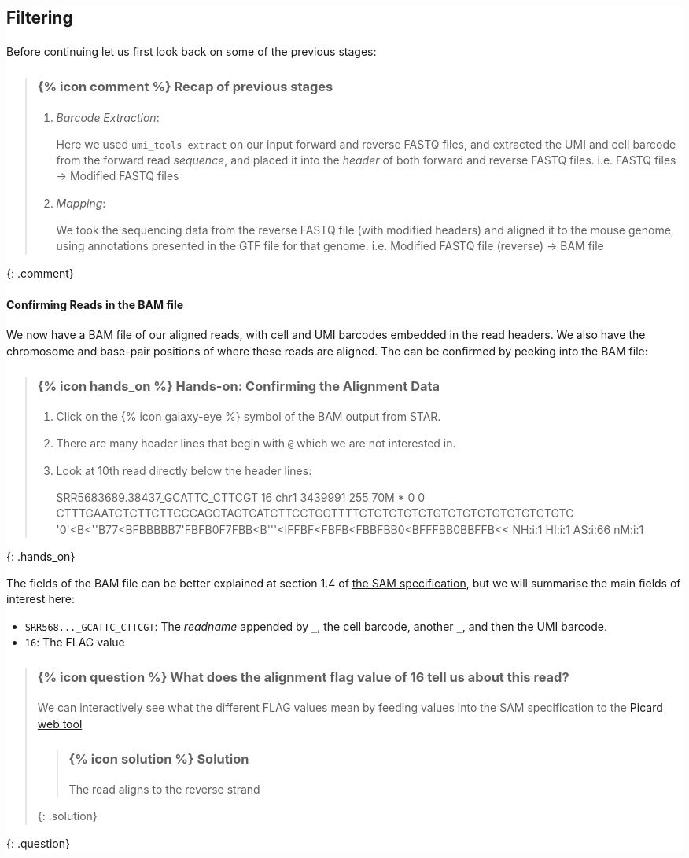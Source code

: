 
## Filtering

Before continuing let us first look back on some of the previous stages:

> ### {% icon comment %} Recap of previous stages
>
> 1. *Barcode Extraction*:
>
>     Here we used `umi_tools extract` on our input forward and reverse FASTQ files, and extracted the UMI and cell barcode from the forward read *sequence*, and placed it into the *header* of both forward and reverse FASTQ files. i.e. FASTQ files → Modified FASTQ files
>
> 2. *Mapping*:
>
>     We took the sequencing data from the reverse FASTQ file (with modified headers) and aligned it to the mouse genome, using annotations presented in the GTF file for that genome. i.e. Modified FASTQ file (reverse) → BAM file
>
{: .comment}

#### Confirming Reads in the BAM file

We now have a BAM file of our aligned reads, with cell and UMI barcodes embedded in the read headers. We also have the chromosome and base-pair positions of where these reads are aligned. The can be confirmed by peeking into the BAM file:

> ### {% icon hands_on %} Hands-on: Confirming the Alignment Data
>
>  1. Click on the {% icon galaxy-eye %} symbol of the BAM output from STAR.
>  2. There are many header lines that begin with `@` which we are not interested in.
>  3. Look at 10th read directly below the header lines:
>
>        SRR5683689.38437_GCATTC_CTTCGT	16	chr1	3439991	255	70M	*	0	0	CTTTGAATCTCTTCTTCCCAGCTAGTCATCTTCCTGCTTTTCTCTCTGTCTGTCTGTCTGTCTGTCTGTC	'0'<B<''B77<BFBBBBB7'FBFB0F7FBB<B'''<IFFBF<FBFB<FBBFBB0<BFFFBB0BBFFB<<	NH:i:1 HI:i:1 AS:i:66 nM:i:1
>
>
{: .hands_on}

The fields of the BAM file can be better explained at section 1.4 of [the SAM specification](https://samtools.github.io/hts-specs/SAMv1.pdf), but we will summarise the main fields of interest here:

* `SRR568..._GCATTC_CTTCGT`: The *readname* appended by `_`, the cell barcode, another `_`, and then the UMI barcode.
* `16`: The FLAG value

> ### {% icon question %} What does the alignment flag value of 16 tell us about this read?
>
>   
>   We can interactively see what the different FLAG values mean by feeding values into the SAM specification to the [Picard web tool](https://broadinstitute.github.io/picard/explain-flags.html)
>
>   > ### {% icon solution %} Solution
>   > The read aligns to the reverse strand
>   >
>   {: .solution}
>
{: .question}
